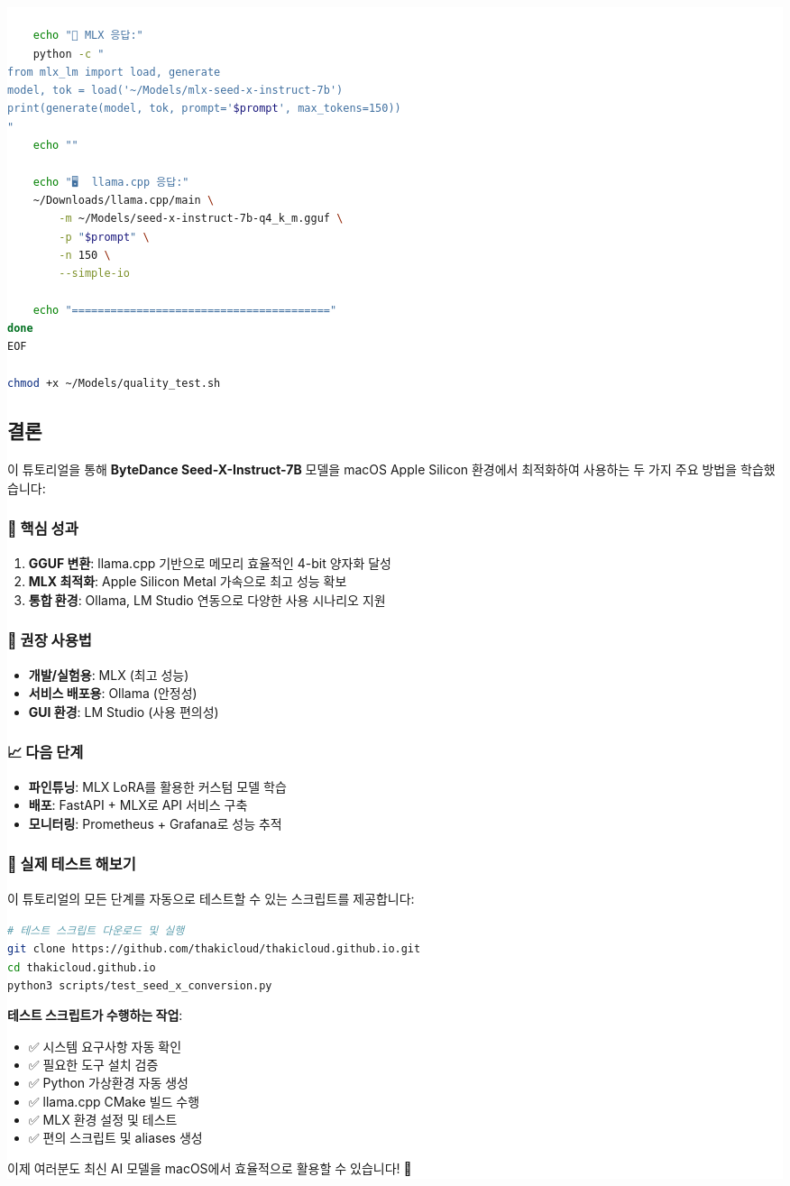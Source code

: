 ```bash
    
    echo "📱 MLX 응답:"
    python -c "
from mlx_lm import load, generate
model, tok = load('~/Models/mlx-seed-x-instruct-7b')
print(generate(model, tok, prompt='$prompt', max_tokens=150))
"
    echo ""
    
    echo "🖥️  llama.cpp 응답:"
    ~/Downloads/llama.cpp/main \
        -m ~/Models/seed-x-instruct-7b-q4_k_m.gguf \
        -p "$prompt" \
        -n 150 \
        --simple-io
    
    echo "========================================"
done
EOF

chmod +x ~/Models/quality_test.sh
```

## 결론

이 튜토리얼을 통해 **ByteDance Seed-X-Instruct-7B** 모델을 macOS Apple Silicon 환경에서 최적화하여 사용하는 두 가지 주요 방법을 학습했습니다:

### 🎯 핵심 성과

1. **GGUF 변환**: llama.cpp 기반으로 메모리 효율적인 4-bit 양자화 달성
2. **MLX 최적화**: Apple Silicon Metal 가속으로 최고 성능 확보
3. **통합 환경**: Ollama, LM Studio 연동으로 다양한 사용 시나리오 지원

### 🚀 권장 사용법

- **개발/실험용**: MLX (최고 성능)
- **서비스 배포용**: Ollama (안정성)
- **GUI 환경**: LM Studio (사용 편의성)

### 📈 다음 단계

- **파인튜닝**: MLX LoRA를 활용한 커스텀 모델 학습
- **배포**: FastAPI + MLX로 API 서비스 구축
- **모니터링**: Prometheus + Grafana로 성능 추적

### 🧪 실제 테스트 해보기

이 튜토리얼의 모든 단계를 자동으로 테스트할 수 있는 스크립트를 제공합니다:

```bash
# 테스트 스크립트 다운로드 및 실행
git clone https://github.com/thakicloud/thakicloud.github.io.git
cd thakicloud.github.io
python3 scripts/test_seed_x_conversion.py
```

**테스트 스크립트가 수행하는 작업**:
- ✅ 시스템 요구사항 자동 확인
- ✅ 필요한 도구 설치 검증
- ✅ Python 가상환경 자동 생성
- ✅ llama.cpp CMake 빌드 수행
- ✅ MLX 환경 설정 및 테스트
- ✅ 편의 스크립트 및 aliases 생성

이제 여러분도 최신 AI 모델을 macOS에서 효율적으로 활용할 수 있습니다! 🎉 